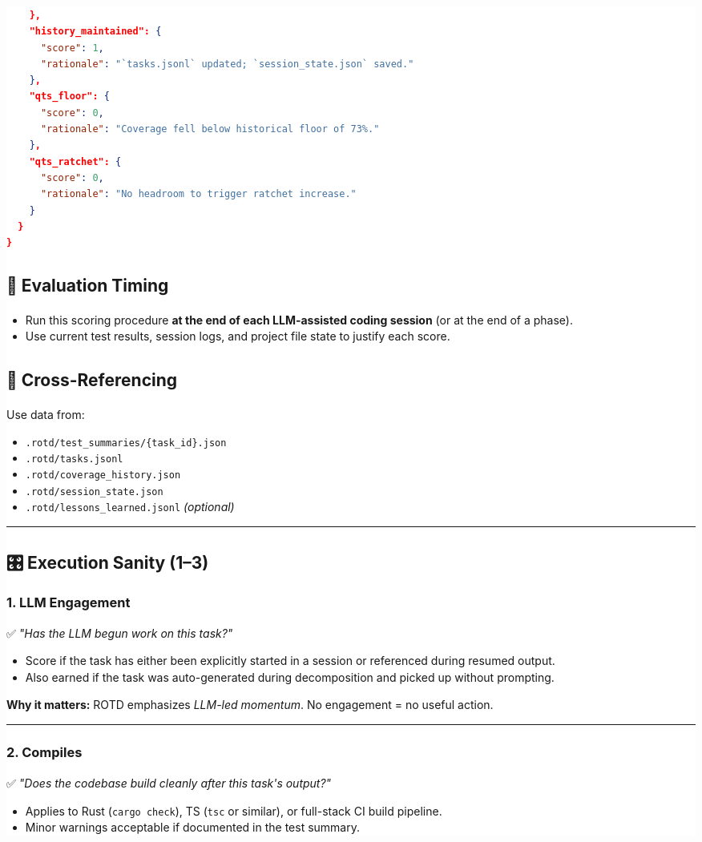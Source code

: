 ```json
    },
    "history_maintained": {
      "score": 1,
      "rationale": "`tasks.jsonl` updated; `session_state.json` saved."
    },
    "qts_floor": {
      "score": 0,
      "rationale": "Coverage fell below historical floor of 73%."
    },
    "qts_ratchet": {
      "score": 0,
      "rationale": "No headroom to trigger ratchet increase."
    }
  }
}
```

## 🧪 Evaluation Timing

- Run this scoring procedure **at the end of each LLM-assisted coding session** (or at the end of a phase).
- Use current test results, session logs, and project file state to justify each score.

## 🔁 Cross-Referencing

Use data from:
- `.rotd/test_summaries/{task_id}.json`
- `.rotd/tasks.jsonl`
- `.rotd/coverage_history.json`
- `.rotd/session_state.json`
- `.rotd/lessons_learned.jsonl` *(optional)*

---

## 🎛 Execution Sanity (1–3)

### 1. LLM Engagement
✅ *"Has the LLM begun work on this task?"*

- Score if the task has either been explicitly started in a session or referenced during resumed output.
- Also earned if the task was auto-generated during decomposition and picked up without prompting.

**Why it matters:** ROTD emphasizes *LLM-led momentum*. No engagement = no useful action.

---

### 2. Compiles
✅ *"Does the codebase build cleanly after this task's output?"*

- Applies to Rust (`cargo check`), TS (`tsc` or similar), or full-stack CI build pipeline.
- Minor warnings acceptable if documented in the test summary.
